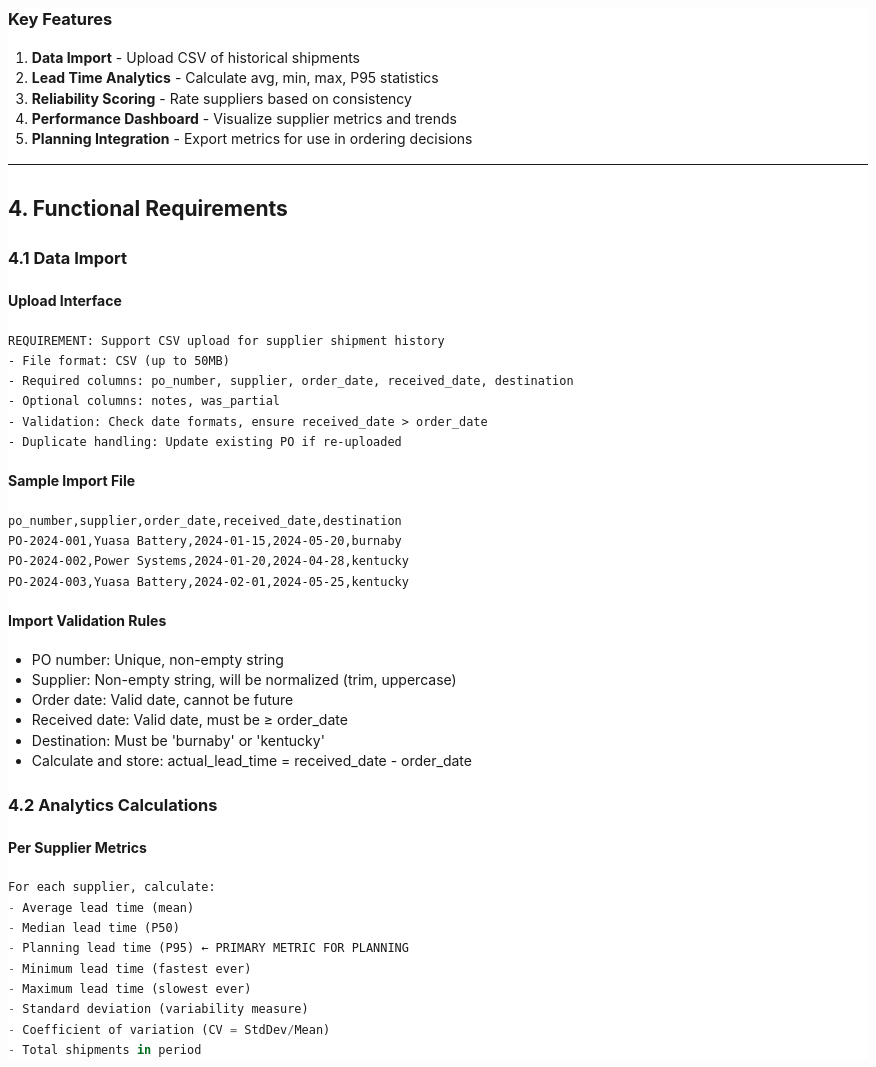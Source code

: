 ### **Key Features**
1. **Data Import** - Upload CSV of historical shipments
2. **Lead Time Analytics** - Calculate avg, min, max, P95 statistics
3. **Reliability Scoring** - Rate suppliers based on consistency
4. **Performance Dashboard** - Visualize supplier metrics and trends
5. **Planning Integration** - Export metrics for use in ordering decisions

---

## **4. Functional Requirements**

### **4.1 Data Import**

#### **Upload Interface**
```
REQUIREMENT: Support CSV upload for supplier shipment history
- File format: CSV (up to 50MB)
- Required columns: po_number, supplier, order_date, received_date, destination
- Optional columns: notes, was_partial
- Validation: Check date formats, ensure received_date > order_date
- Duplicate handling: Update existing PO if re-uploaded
```

#### **Sample Import File**
```csv
po_number,supplier,order_date,received_date,destination
PO-2024-001,Yuasa Battery,2024-01-15,2024-05-20,burnaby
PO-2024-002,Power Systems,2024-01-20,2024-04-28,kentucky
PO-2024-003,Yuasa Battery,2024-02-01,2024-05-25,kentucky
```

#### **Import Validation Rules**
- PO number: Unique, non-empty string
- Supplier: Non-empty string, will be normalized (trim, uppercase)
- Order date: Valid date, cannot be future
- Received date: Valid date, must be ≥ order_date
- Destination: Must be 'burnaby' or 'kentucky'
- Calculate and store: actual_lead_time = received_date - order_date

### **4.2 Analytics Calculations**

#### **Per Supplier Metrics**
```python
For each supplier, calculate:
- Average lead time (mean)
- Median lead time (P50)
- Planning lead time (P95) ← PRIMARY METRIC FOR PLANNING
- Minimum lead time (fastest ever)
- Maximum lead time (slowest ever)
- Standard deviation (variability measure)
- Coefficient of variation (CV = StdDev/Mean)
- Total shipments in period
```
